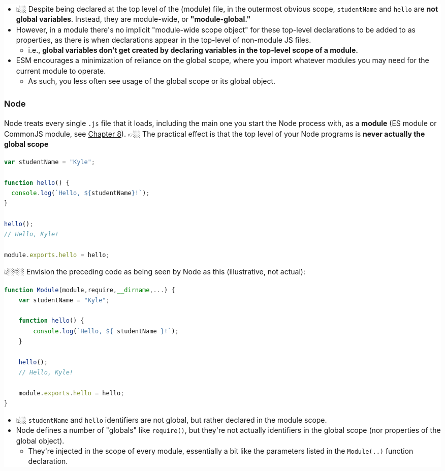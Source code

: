 - 👆🏼 Despite being declared at the top level of the (module) file, in the outermost obvious scope, `studentName` and `hello` are **not global variables**. Instead, they are module-wide, or **"module-global."**
- However, in a module there's no implicit "module-wide scope object" for these top-level declarations to be added to as properties, as there is when declarations appear in the top-level of non-module JS files.
  - i.e., **global variables don't get created by declaring variables in the top-level scope of a module.**
- ESM encourages a minimization of reliance on the global scope, where you import whatever modules you may need for the current module to operate.
  - As such, you less often see usage of the global scope or its global object.

### Node

Node treats every single `.js` file that it loads, including the main one you start the Node process with, as a **module** (ES module or CommonJS module, see [Chapter 8](ch8.md)).
👉🏼 The practical effect is that the top level of your Node programs is **never actually the global scope**

```js
var studentName = "Kyle";

function hello() {
  console.log(`Hello, ${studentName}!`);
}

hello();
// Hello, Kyle!

module.exports.hello = hello;
```

👆🏼👇🏼 Envision the preceding code as being seen by Node as this (illustrative, not actual):

```js
function Module(module,require,__dirname,...) {
    var studentName = "Kyle";

    function hello() {
        console.log(`Hello, ${ studentName }!`);
    }

    hello();
    // Hello, Kyle!

    module.exports.hello = hello;
}
```

- 👆🏼 `studentName` and `hello` identifiers are not global, but rather declared in the module scope.
- Node defines a number of "globals" like `require()`, but they're not actually identifiers in the global scope (nor properties of the global object).
  - They're injected in the scope of every module, essentially a bit like the parameters listed in the `Module(..)` function declaration.
